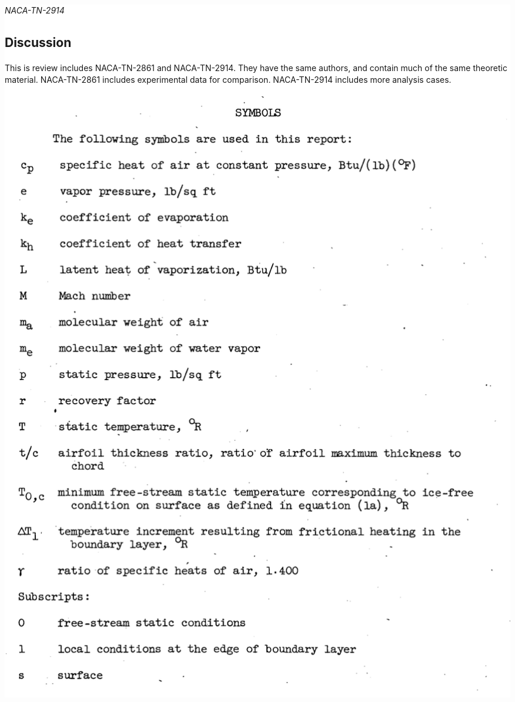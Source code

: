 _NACA-TN-2914_     

## Discussion

This is review includes NACA-TN-2861 and NACA-TN-2914. 
They have the same authors, and contain much of the same theoretic material. 
NACA-TN-2861 includes experimental data for comparison. 
NACA-TN-2914 includes more analysis cases. 

![Symbols](images/NACA-TN-2914/Symbols.png)
